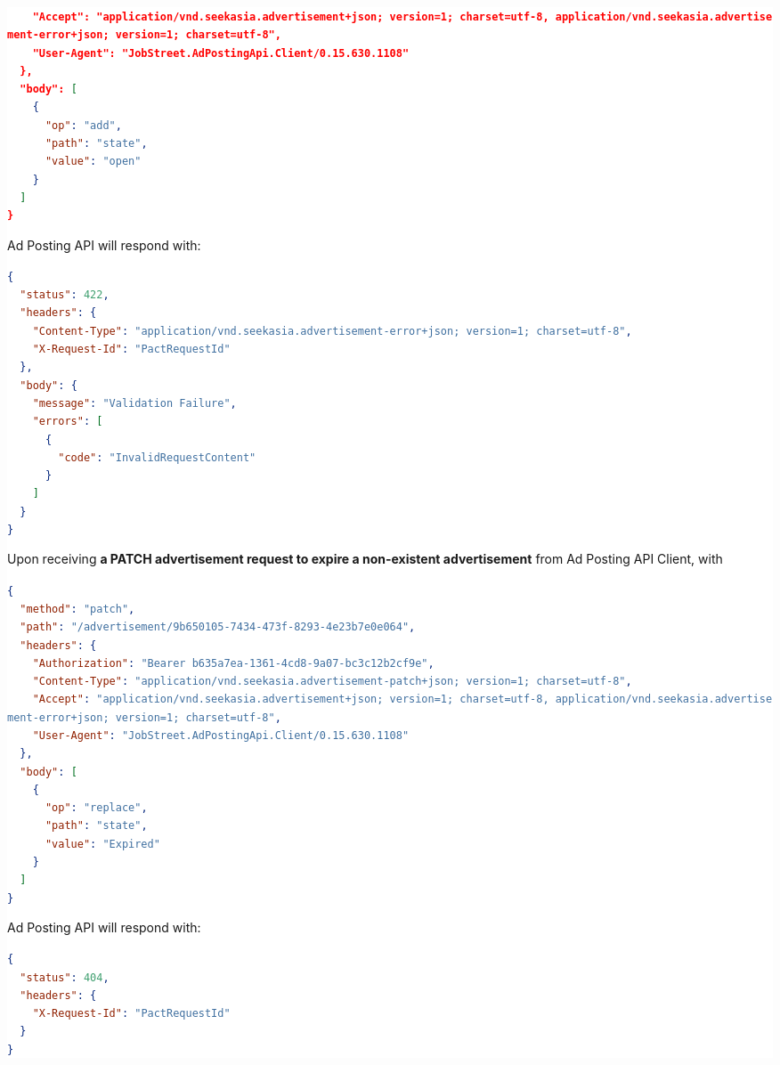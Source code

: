 ```json
    "Accept": "application/vnd.seekasia.advertisement+json; version=1; charset=utf-8, application/vnd.seekasia.advertisement-error+json; version=1; charset=utf-8",
    "User-Agent": "JobStreet.AdPostingApi.Client/0.15.630.1108"
  },
  "body": [
    {
      "op": "add",
      "path": "state",
      "value": "open"
    }
  ]
}
```
Ad Posting API will respond with:
```json
{
  "status": 422,
  "headers": {
    "Content-Type": "application/vnd.seekasia.advertisement-error+json; version=1; charset=utf-8",
    "X-Request-Id": "PactRequestId"
  },
  "body": {
    "message": "Validation Failure",
    "errors": [
      {
        "code": "InvalidRequestContent"
      }
    ]
  }
}
```
<a name="a_PATCH_advertisement_request_to_expire_a_non-existent_advertisement"></a>
Upon receiving **a PATCH advertisement request to expire a non-existent advertisement** from Ad Posting API Client, with
```json
{
  "method": "patch",
  "path": "/advertisement/9b650105-7434-473f-8293-4e23b7e0e064",
  "headers": {
    "Authorization": "Bearer b635a7ea-1361-4cd8-9a07-bc3c12b2cf9e",
    "Content-Type": "application/vnd.seekasia.advertisement-patch+json; version=1; charset=utf-8",
    "Accept": "application/vnd.seekasia.advertisement+json; version=1; charset=utf-8, application/vnd.seekasia.advertisement-error+json; version=1; charset=utf-8",
    "User-Agent": "JobStreet.AdPostingApi.Client/0.15.630.1108"
  },
  "body": [
    {
      "op": "replace",
      "path": "state",
      "value": "Expired"
    }
  ]
}
```
Ad Posting API will respond with:
```json
{
  "status": 404,
  "headers": {
    "X-Request-Id": "PactRequestId"
  }
}
```